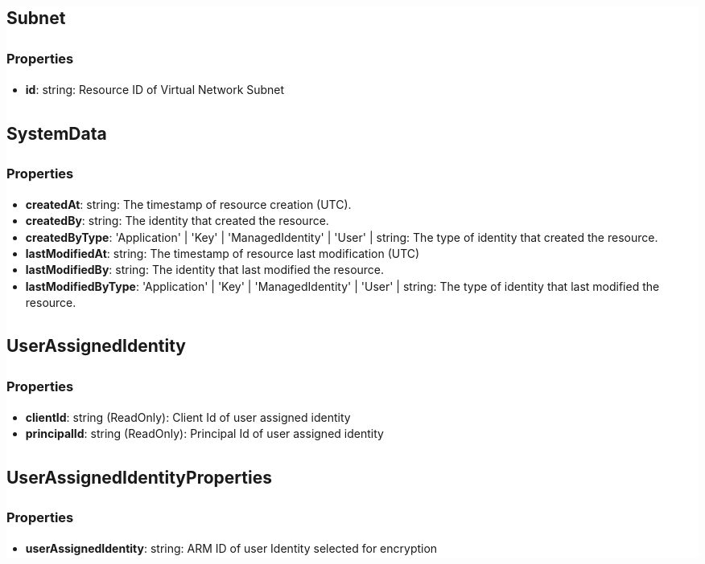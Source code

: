 ## Subnet
### Properties
* **id**: string: Resource ID of Virtual Network Subnet

## SystemData
### Properties
* **createdAt**: string: The timestamp of resource creation (UTC).
* **createdBy**: string: The identity that created the resource.
* **createdByType**: 'Application' | 'Key' | 'ManagedIdentity' | 'User' | string: The type of identity that created the resource.
* **lastModifiedAt**: string: The timestamp of resource last modification (UTC)
* **lastModifiedBy**: string: The identity that last modified the resource.
* **lastModifiedByType**: 'Application' | 'Key' | 'ManagedIdentity' | 'User' | string: The type of identity that last modified the resource.

## UserAssignedIdentity
### Properties
* **clientId**: string (ReadOnly): Client Id of user assigned identity
* **principalId**: string (ReadOnly): Principal Id of user assigned identity

## UserAssignedIdentityProperties
### Properties
* **userAssignedIdentity**: string: ARM ID of user Identity selected for encryption

